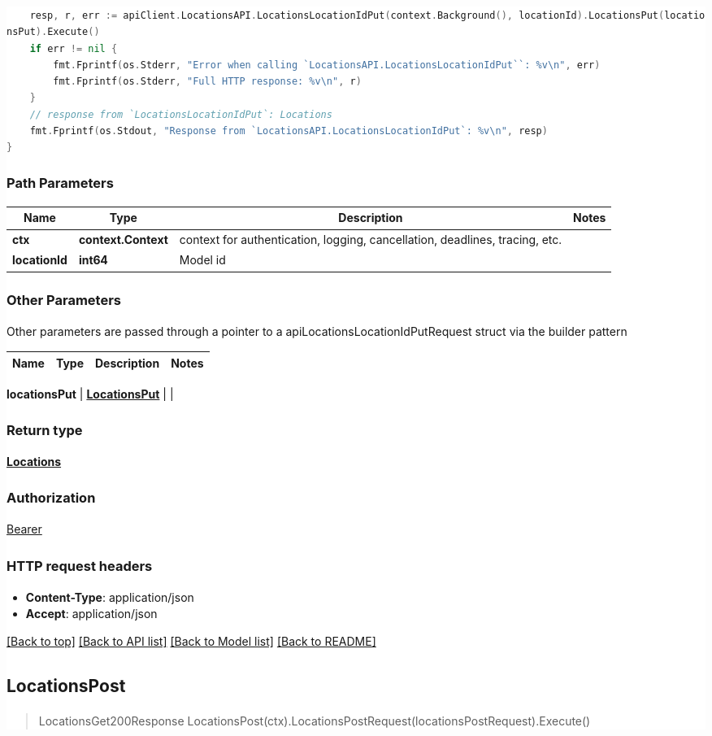 ```go
	resp, r, err := apiClient.LocationsAPI.LocationsLocationIdPut(context.Background(), locationId).LocationsPut(locationsPut).Execute()
	if err != nil {
		fmt.Fprintf(os.Stderr, "Error when calling `LocationsAPI.LocationsLocationIdPut``: %v\n", err)
		fmt.Fprintf(os.Stderr, "Full HTTP response: %v\n", r)
	}
	// response from `LocationsLocationIdPut`: Locations
	fmt.Fprintf(os.Stdout, "Response from `LocationsAPI.LocationsLocationIdPut`: %v\n", resp)
}
```

### Path Parameters


Name | Type | Description  | Notes
------------- | ------------- | ------------- | -------------
**ctx** | **context.Context** | context for authentication, logging, cancellation, deadlines, tracing, etc.
**locationId** | **int64** | Model id | 

### Other Parameters

Other parameters are passed through a pointer to a apiLocationsLocationIdPutRequest struct via the builder pattern


Name | Type | Description  | Notes
------------- | ------------- | ------------- | -------------

 **locationsPut** | [**LocationsPut**](LocationsPut.md) |  | 

### Return type

[**Locations**](Locations.md)

### Authorization

[Bearer](../README.md#Bearer)

### HTTP request headers

- **Content-Type**: application/json
- **Accept**: application/json

[[Back to top]](#) [[Back to API list]](../README.md#documentation-for-api-endpoints)
[[Back to Model list]](../README.md#documentation-for-models)
[[Back to README]](../README.md)


## LocationsPost

> LocationsGet200Response LocationsPost(ctx).LocationsPostRequest(locationsPostRequest).Execute()
